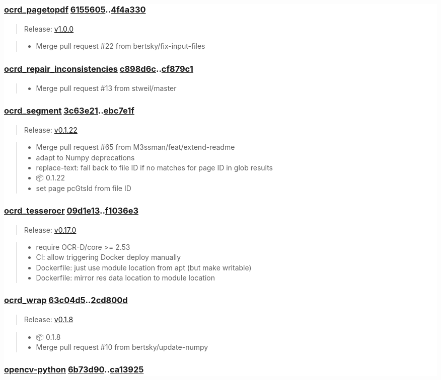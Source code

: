 ### [ocrd_pagetopdf](https://github.com/UB-Mannheim/ocrd_pagetopdf) [6155605](https://github.com/UB-Mannheim/ocrd_pagetopdf/commits/6155605)..[4f4a330](https://github.com/UB-Mannheim/ocrd_pagetopdf/commits/4f4a330)

> Release: [v1.0.0](https://github.com/UB-Mannheim/ocrd_pagetopdf/releases/v1.0.0)

  > * Merge pull request #22 from bertsky/fix-input-files

### [ocrd_repair_inconsistencies](https://github.com/qurator-spk/ocrd_repair_inconsistencies) [c898d6c](https://github.com/qurator-spk/ocrd_repair_inconsistencies/commits/c898d6c)..[cf879c1](https://github.com/qurator-spk/ocrd_repair_inconsistencies/commits/cf879c1)

  > * Merge pull request #13 from stweil/master

### [ocrd_segment](https://github.com/OCR-D/ocrd_segment) [3c63e21](https://github.com/OCR-D/ocrd_segment/commits/3c63e21)..[ebc7e1f](https://github.com/OCR-D/ocrd_segment/commits/ebc7e1f)

> Release: [v0.1.22](https://github.com/OCR-D/ocrd_segment/releases/v0.1.22)

  > * Merge pull request #65 from M3ssman/feat/extend-readme
  > * adapt to Numpy deprecations
  > * replace-text: fall back to file ID if no matches for page ID in glob results
  > * :package: 0.1.22
  > * set page pcGtsId from file ID

### [ocrd_tesserocr](https://github.com/OCR-D/ocrd_tesserocr) [09d1e13](https://github.com/OCR-D/ocrd_tesserocr/commits/09d1e13)..[f1036e3](https://github.com/OCR-D/ocrd_tesserocr/commits/f1036e3)

> Release: [v0.17.0](https://github.com/OCR-D/ocrd_tesserocr/releases/v0.17.0)

  > * require OCR-D/core >= 2.53
  > * CI: allow triggering Docker deploy manually
  > * Dockerfile: just use module location from apt (but make writable)
  > * Dockerfile: mirror res data location to module location

### [ocrd_wrap](https://github.com/bertsky/ocrd_wrap) [63c04d5](https://github.com/bertsky/ocrd_wrap/commits/63c04d5)..[2cd800d](https://github.com/bertsky/ocrd_wrap/commits/2cd800d)

> Release: [v0.1.8](https://github.com/bertsky/ocrd_wrap/releases/v0.1.8)

  > * :package: 0.1.8
  > * Merge pull request #10 from bertsky/update-numpy

### [opencv-python](https://github.com/skvark/opencv-python) [6b73d90](https://github.com/skvark/opencv-python/commits/6b73d90)..[ca13925](https://github.com/skvark/opencv-python/commits/ca13925)
